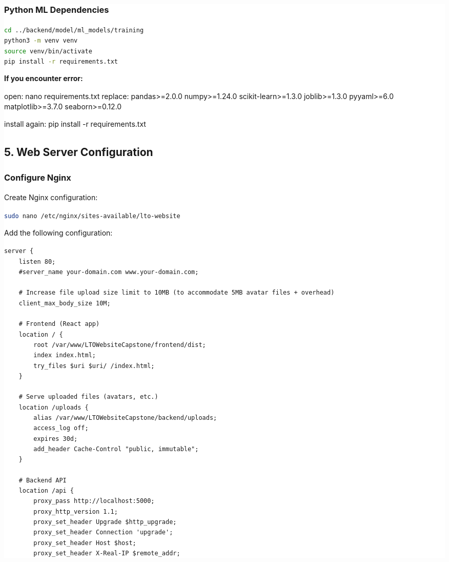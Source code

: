 ### Python ML Dependencies

```bash
cd ../backend/model/ml_models/training
python3 -m venv venv
source venv/bin/activate
pip install -r requirements.txt
```

**If you encounter error:**

open:
nano requirements.txt
replace:
pandas>=2.0.0
numpy>=1.24.0
scikit-learn>=1.3.0
joblib>=1.3.0
pyyaml>=6.0
matplotlib>=3.7.0
seaborn>=0.12.0

install again: pip install -r requirements.txt

## 5. Web Server Configuration

### Configure Nginx

Create Nginx configuration:

```bash
sudo nano /etc/nginx/sites-available/lto-website
```

Add the following configuration:

```nginx
server {
    listen 80;
    #server_name your-domain.com www.your-domain.com;

    # Increase file upload size limit to 10MB (to accommodate 5MB avatar files + overhead)
    client_max_body_size 10M;

    # Frontend (React app)
    location / {
        root /var/www/LTOWebsiteCapstone/frontend/dist;
        index index.html;
        try_files $uri $uri/ /index.html;
    }

    # Serve uploaded files (avatars, etc.)
    location /uploads {
        alias /var/www/LTOWebsiteCapstone/backend/uploads;
        access_log off;
        expires 30d;
        add_header Cache-Control "public, immutable";
    }

    # Backend API
    location /api {
        proxy_pass http://localhost:5000;
        proxy_http_version 1.1;
        proxy_set_header Upgrade $http_upgrade;
        proxy_set_header Connection 'upgrade';
        proxy_set_header Host $host;
        proxy_set_header X-Real-IP $remote_addr;
```